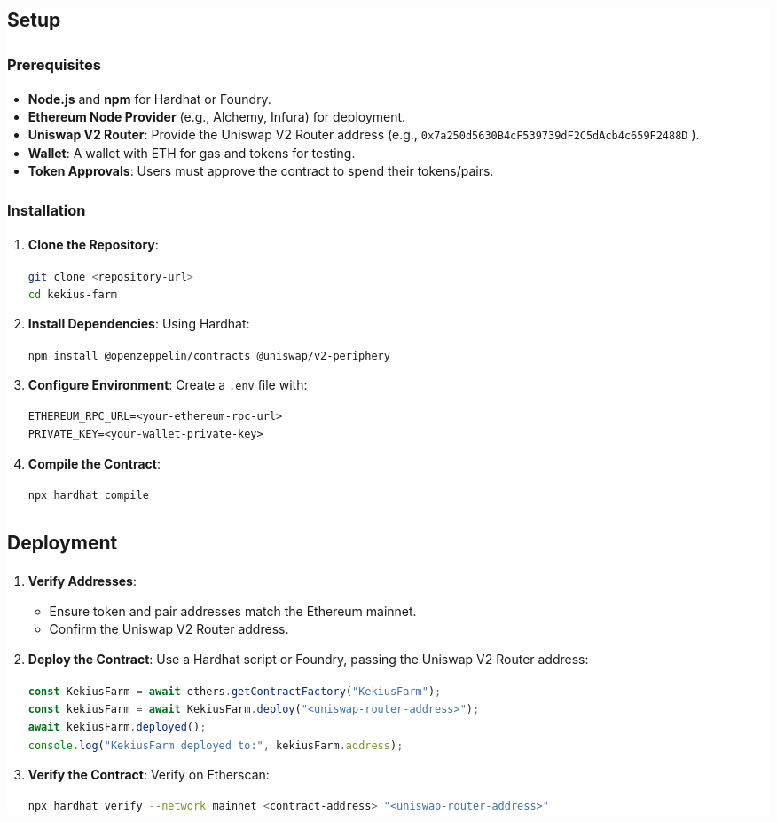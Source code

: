 ## Setup

### Prerequisites
- **Node.js** and **npm** for Hardhat or Foundry.
- **Ethereum Node Provider** (e.g., Alchemy, Infura) for deployment.
- **Uniswap V2 Router**: Provide the Uniswap V2 Router address (e.g., ` 0x7a250d5630B4cF539739dF2C5dAcb4c659F2488D ` ).
- **Wallet**: A wallet with ETH for gas and tokens for testing.
- **Token Approvals**: Users must approve the contract to spend their tokens/pairs.

### Installation
1. **Clone the Repository**:
   ``` bash
   git clone <repository-url>
   cd kekius-farm
   ```

2. **Install Dependencies**:
   Using Hardhat:
   ``` bash
   npm install @openzeppelin/contracts @uniswap/v2-periphery
   ```

3. **Configure Environment**:
   Create a ` .env ` file with:
   ```
   ETHEREUM_RPC_URL=<your-ethereum-rpc-url>
   PRIVATE_KEY=<your-wallet-private-key>
   ```

4. **Compile the Contract**:
   ``` bash
   npx hardhat compile
   ```

## Deployment

1. **Verify Addresses**:
   - Ensure token and pair addresses match the Ethereum mainnet.
   - Confirm the Uniswap V2 Router address.

2. **Deploy the Contract**:
   Use a Hardhat script or Foundry, passing the Uniswap V2 Router address:
   ``` javascript
   const KekiusFarm = await ethers.getContractFactory("KekiusFarm");
   const kekiusFarm = await KekiusFarm.deploy("<uniswap-router-address>");
   await kekiusFarm.deployed();
   console.log("KekiusFarm deployed to:", kekiusFarm.address);
   ```

3. **Verify the Contract**:
   Verify on Etherscan:
   ``` bash
   npx hardhat verify --network mainnet <contract-address> "<uniswap-router-address>"
   ```
